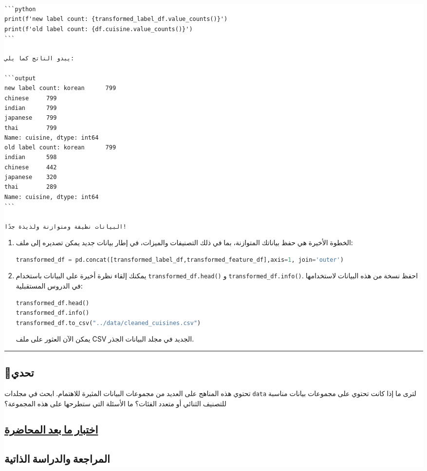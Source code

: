     ```python
    print(f'new label count: {transformed_label_df.value_counts()}')
    print(f'old label count: {df.cuisine.value_counts()}')
    ```

    يبدو الناتج كما يلي:

    ```output
    new label count: korean      799
    chinese     799
    indian      799
    japanese    799
    thai        799
    Name: cuisine, dtype: int64
    old label count: korean      799
    indian      598
    chinese     442
    japanese    320
    thai        289
    Name: cuisine, dtype: int64
    ```

    البيانات نظيفة ومتوازنة ولذيذة جدًا!

1. الخطوة الأخيرة هي حفظ بياناتك المتوازنة، بما في ذلك التصنيفات والميزات، في إطار بيانات جديد يمكن تصديره إلى ملف:

    ```python
    transformed_df = pd.concat([transformed_label_df,transformed_feature_df],axis=1, join='outer')
    ```

1. يمكنك إلقاء نظرة أخيرة على البيانات باستخدام `transformed_df.head()` و `transformed_df.info()`. احفظ نسخة من هذه البيانات لاستخدامها في الدروس المستقبلية:

    ```python
    transformed_df.head()
    transformed_df.info()
    transformed_df.to_csv("../data/cleaned_cuisines.csv")
    ```

    يمكن الآن العثور على ملف CSV الجديد في مجلد البيانات الجذر.

---

## 🚀تحدي

تحتوي هذه المناهج على العديد من مجموعات البيانات المثيرة للاهتمام. ابحث في مجلدات `data` لترى ما إذا كانت تحتوي على مجموعات بيانات مناسبة للتصنيف الثنائي أو متعدد الفئات؟ ما الأسئلة التي ستطرحها على هذه المجموعة؟

## [اختبار ما بعد المحاضرة](https://ff-quizzes.netlify.app/en/ml/)

## المراجعة والدراسة الذاتية

